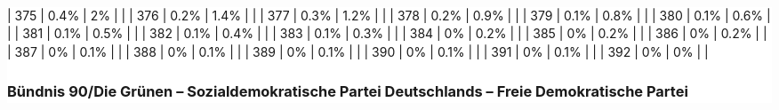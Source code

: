 | 375 | 0.4% | 2% |  |
| 376 | 0.2% | 1.4% |  |
| 377 | 0.3% | 1.2% |  |
| 378 | 0.2% | 0.9% |  |
| 379 | 0.1% | 0.8% |  |
| 380 | 0.1% | 0.6% |  |
| 381 | 0.1% | 0.5% |  |
| 382 | 0.1% | 0.4% |  |
| 383 | 0.1% | 0.3% |  |
| 384 | 0% | 0.2% |  |
| 385 | 0% | 0.2% |  |
| 386 | 0% | 0.2% |  |
| 387 | 0% | 0.1% |  |
| 388 | 0% | 0.1% |  |
| 389 | 0% | 0.1% |  |
| 390 | 0% | 0.1% |  |
| 391 | 0% | 0.1% |  |
| 392 | 0% | 0% |  |

### Bündnis 90/Die Grünen – Sozialdemokratische Partei Deutschlands – Freie Demokratische Partei
